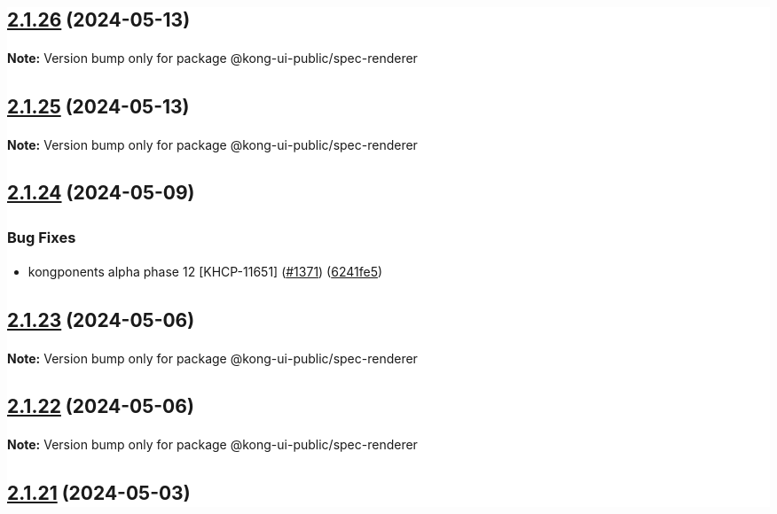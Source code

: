
## [2.1.26](https://github.com/Kong/public-ui-components/compare/@kong-ui-public/spec-renderer@2.1.25...@kong-ui-public/spec-renderer@2.1.26) (2024-05-13)

**Note:** Version bump only for package @kong-ui-public/spec-renderer





## [2.1.25](https://github.com/Kong/public-ui-components/compare/@kong-ui-public/spec-renderer@2.1.24...@kong-ui-public/spec-renderer@2.1.25) (2024-05-13)

**Note:** Version bump only for package @kong-ui-public/spec-renderer





## [2.1.24](https://github.com/Kong/public-ui-components/compare/@kong-ui-public/spec-renderer@2.1.23...@kong-ui-public/spec-renderer@2.1.24) (2024-05-09)


### Bug Fixes

* kongponents alpha phase 12 [KHCP-11651] ([#1371](https://github.com/Kong/public-ui-components/issues/1371)) ([6241fe5](https://github.com/Kong/public-ui-components/commit/6241fe51d8f08d4fc7d4e58eb6b02a0a0b100d81))





## [2.1.23](https://github.com/Kong/public-ui-components/compare/@kong-ui-public/spec-renderer@2.1.22...@kong-ui-public/spec-renderer@2.1.23) (2024-05-06)

**Note:** Version bump only for package @kong-ui-public/spec-renderer





## [2.1.22](https://github.com/Kong/public-ui-components/compare/@kong-ui-public/spec-renderer@2.1.21...@kong-ui-public/spec-renderer@2.1.22) (2024-05-06)

**Note:** Version bump only for package @kong-ui-public/spec-renderer





## [2.1.21](https://github.com/Kong/public-ui-components/compare/@kong-ui-public/spec-renderer@2.1.20...@kong-ui-public/spec-renderer@2.1.21) (2024-05-03)
